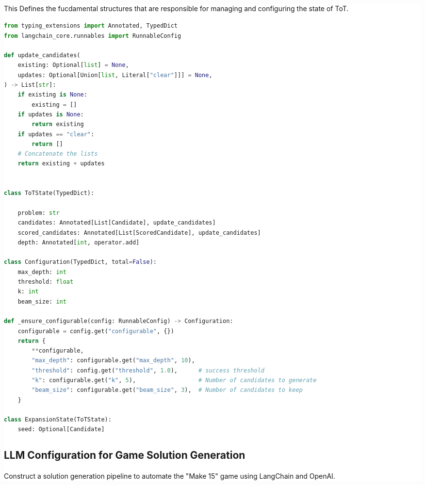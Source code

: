 This Defines the fucdamental structures that are responsible for managing and configuring the state of ToT.

```python
from typing_extensions import Annotated, TypedDict
from langchain_core.runnables import RunnableConfig

def update_candidates(
    existing: Optional[list] = None,
    updates: Optional[Union[list, Literal["clear"]]] = None,
) -> List[str]:
    if existing is None:
        existing = []
    if updates is None:
        return existing
    if updates == "clear":
        return []
    # Concatenate the lists
    return existing + updates


class ToTState(TypedDict):
    
    problem: str
    candidates: Annotated[List[Candidate], update_candidates]
    scored_candidates: Annotated[List[ScoredCandidate], update_candidates]
    depth: Annotated[int, operator.add]

class Configuration(TypedDict, total=False):
    max_depth: int
    threshold: float
    k: int
    beam_size: int

def _ensure_configurable(config: RunnableConfig) -> Configuration:
    configurable = config.get("configurable", {})
    return {
        **configurable,
        "max_depth": configurable.get("max_depth", 10),
        "threshold": config.get("threshold", 1.0),      # success threshold
        "k": configurable.get("k", 5),                  # Number of candidates to generate
        "beam_size": configurable.get("beam_size", 3),  # Number of candidates to keep
    }

class ExpansionState(ToTState):
    seed: Optional[Candidate]
```

## LLM Configuration for Game Solution Generation

Construct a solution generation pipeline to automate the "Make 15" game using LangChain and OpenAI.
